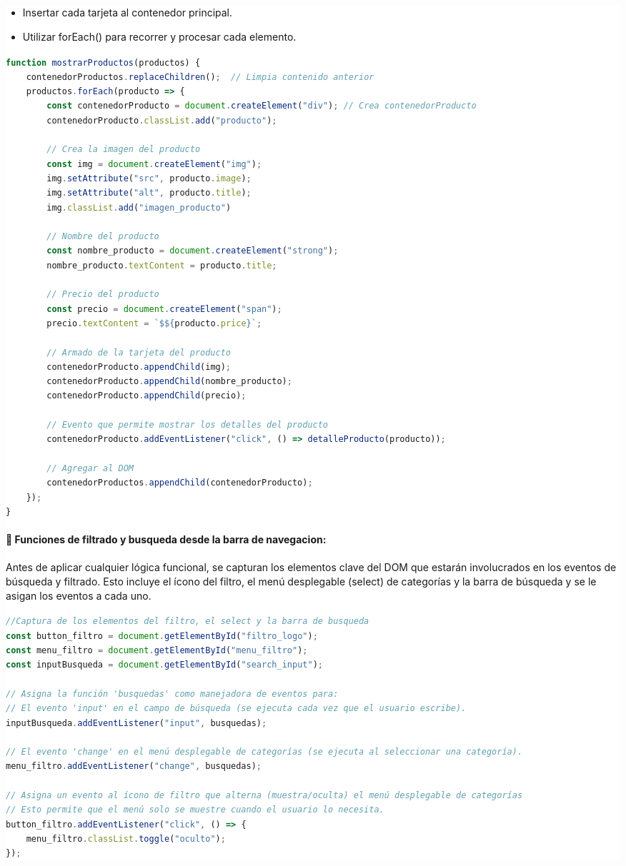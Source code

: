 - Insertar cada tarjeta al contenedor principal.

- Utilizar forEach() para recorrer y procesar cada elemento.

```jsx
function mostrarProductos(productos) {
    contenedorProductos.replaceChildren();  // Limpia contenido anterior
    productos.forEach(producto => {
        const contenedorProducto = document.createElement("div"); // Crea contenedorProducto
        contenedorProducto.classList.add("producto");

        // Crea la imagen del producto
        const img = document.createElement("img");
        img.setAttribute("src", producto.image);
        img.setAttribute("alt", producto.title);
        img.classList.add("imagen_producto")

        // Nombre del producto
        const nombre_producto = document.createElement("strong");
        nombre_producto.textContent = producto.title;

        // Precio del producto
        const precio = document.createElement("span");
        precio.textContent = `$${producto.price}`;

        // Armado de la tarjeta del producto
        contenedorProducto.appendChild(img);
        contenedorProducto.appendChild(nombre_producto);
        contenedorProducto.appendChild(precio);

        // Evento que permite mostrar los detalles del producto
        contenedorProducto.addEventListener("click", () => detalleProducto(producto));

        // Agregar al DOM
        contenedorProductos.appendChild(contenedorProducto);
    });
}
```

#### 🔎 Funciones de filtrado y busqueda desde la barra de navegacion:

Antes de aplicar cualquier lógica funcional, se capturan los elementos clave del DOM que estarán involucrados en los eventos de búsqueda y filtrado. Esto incluye el ícono del filtro, el menú desplegable (select) de categorías y la barra de búsqueda y se le asigan los eventos a cada uno.

```jsx
//Captura de los elementos del filtro, el select y la barra de busqueda
const button_filtro = document.getElementById("filtro_logo");
const menu_filtro = document.getElementById("menu_filtro");
const inputBusqueda = document.getElementById("search_input");

// Asigna la función 'busquedas' como manejadora de eventos para:
// El evento 'input' en el campo de búsqueda (se ejecuta cada vez que el usuario escribe).
inputBusqueda.addEventListener("input", busquedas);

// El evento 'change' en el menú desplegable de categorías (se ejecuta al seleccionar una categoría).
menu_filtro.addEventListener("change", busquedas);

// Asigna un evento al ícono de filtro que alterna (muestra/oculta) el menú desplegable de categorías
// Esto permite que el menú solo se muestre cuando el usuario lo necesita.
button_filtro.addEventListener("click", () => {
    menu_filtro.classList.toggle("oculto");
});
```